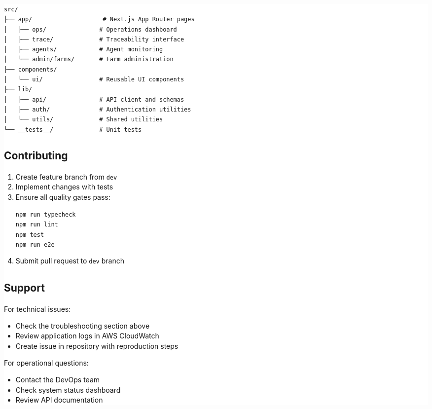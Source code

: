 ```
src/
├── app/                    # Next.js App Router pages
│   ├── ops/               # Operations dashboard
│   ├── trace/             # Traceability interface
│   ├── agents/            # Agent monitoring
│   └── admin/farms/       # Farm administration
├── components/
│   └── ui/                # Reusable UI components
├── lib/
│   ├── api/               # API client and schemas
│   ├── auth/              # Authentication utilities
│   └── utils/             # Shared utilities
└── __tests__/             # Unit tests
```

## Contributing

1. Create feature branch from `dev`
2. Implement changes with tests
3. Ensure all quality gates pass:
   ```bash
   npm run typecheck
   npm run lint
   npm test
   npm run e2e
   ```
4. Submit pull request to `dev` branch

## Support

For technical issues:
- Check the troubleshooting section above
- Review application logs in AWS CloudWatch
- Create issue in repository with reproduction steps

For operational questions:
- Contact the DevOps team
- Check system status dashboard
- Review API documentation